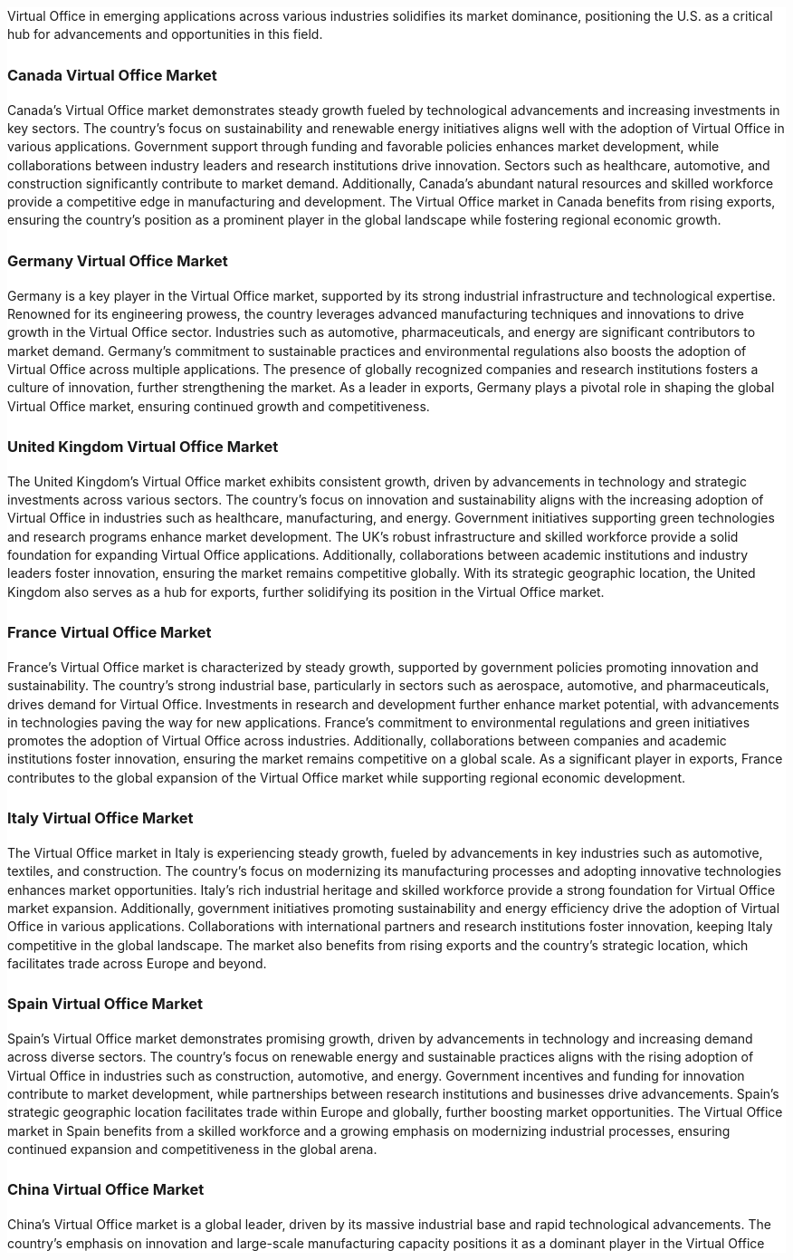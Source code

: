 Virtual Office in emerging applications across various industries solidifies its market dominance, positioning the U.S. as a critical hub for advancements and opportunities in this field.</p><h3>Canada Virtual Office Market</h3><p>Canada&rsquo;s Virtual Office market demonstrates steady growth fueled by technological advancements and increasing investments in key sectors. The country&rsquo;s focus on sustainability and renewable energy initiatives aligns well with the adoption of Virtual Office in various applications. Government support through funding and favorable policies enhances market development, while collaborations between industry leaders and research institutions drive innovation. Sectors such as healthcare, automotive, and construction significantly contribute to market demand. Additionally, Canada&rsquo;s abundant natural resources and skilled workforce provide a competitive edge in manufacturing and development. The Virtual Office market in Canada benefits from rising exports, ensuring the country&rsquo;s position as a prominent player in the global landscape while fostering regional economic growth.</p><h3>Germany Virtual Office Market</h3><p>Germany is a key player in the Virtual Office market, supported by its strong industrial infrastructure and technological expertise. Renowned for its engineering prowess, the country leverages advanced manufacturing techniques and innovations to drive growth in the Virtual Office sector. Industries such as automotive, pharmaceuticals, and energy are significant contributors to market demand. Germany&rsquo;s commitment to sustainable practices and environmental regulations also boosts the adoption of Virtual Office across multiple applications. The presence of globally recognized companies and research institutions fosters a culture of innovation, further strengthening the market. As a leader in exports, Germany plays a pivotal role in shaping the global Virtual Office market, ensuring continued growth and competitiveness.</p><h3>United Kingdom Virtual Office Market</h3><p>The United Kingdom&rsquo;s Virtual Office market exhibits consistent growth, driven by advancements in technology and strategic investments across various sectors. The country&rsquo;s focus on innovation and sustainability aligns with the increasing adoption of Virtual Office in industries such as healthcare, manufacturing, and energy. Government initiatives supporting green technologies and research programs enhance market development. The UK&rsquo;s robust infrastructure and skilled workforce provide a solid foundation for expanding Virtual Office applications. Additionally, collaborations between academic institutions and industry leaders foster innovation, ensuring the market remains competitive globally. With its strategic geographic location, the United Kingdom also serves as a hub for exports, further solidifying its position in the Virtual Office market.</p><h3>France Virtual Office Market</h3><p>France&rsquo;s Virtual Office market is characterized by steady growth, supported by government policies promoting innovation and sustainability. The country&rsquo;s strong industrial base, particularly in sectors such as aerospace, automotive, and pharmaceuticals, drives demand for Virtual Office. Investments in research and development further enhance market potential, with advancements in technologies paving the way for new applications. France&rsquo;s commitment to environmental regulations and green initiatives promotes the adoption of Virtual Office across industries. Additionally, collaborations between companies and academic institutions foster innovation, ensuring the market remains competitive on a global scale. As a significant player in exports, France contributes to the global expansion of the Virtual Office market while supporting regional economic development.</p><h3>Italy Virtual Office Market</h3><p>The Virtual Office market in Italy is experiencing steady growth, fueled by advancements in key industries such as automotive, textiles, and construction. The country&rsquo;s focus on modernizing its manufacturing processes and adopting innovative technologies enhances market opportunities. Italy&rsquo;s rich industrial heritage and skilled workforce provide a strong foundation for Virtual Office market expansion. Additionally, government initiatives promoting sustainability and energy efficiency drive the adoption of Virtual Office in various applications. Collaborations with international partners and research institutions foster innovation, keeping Italy competitive in the global landscape. The market also benefits from rising exports and the country&rsquo;s strategic location, which facilitates trade across Europe and beyond.</p><h3>Spain Virtual Office Market</h3><p>Spain&rsquo;s Virtual Office market demonstrates promising growth, driven by advancements in technology and increasing demand across diverse sectors. The country&rsquo;s focus on renewable energy and sustainable practices aligns with the rising adoption of Virtual Office in industries such as construction, automotive, and energy. Government incentives and funding for innovation contribute to market development, while partnerships between research institutions and businesses drive advancements. Spain&rsquo;s strategic geographic location facilitates trade within Europe and globally, further boosting market opportunities. The Virtual Office market in Spain benefits from a skilled workforce and a growing emphasis on modernizing industrial processes, ensuring continued expansion and competitiveness in the global arena.</p><h3>China Virtual Office Market</h3><p>China&rsquo;s Virtual Office market is a global leader, driven by its massive industrial base and rapid technological advancements. The country&rsquo;s emphasis on innovation and large-scale manufacturing capacity positions it as a dominant player in the Virtual Office
